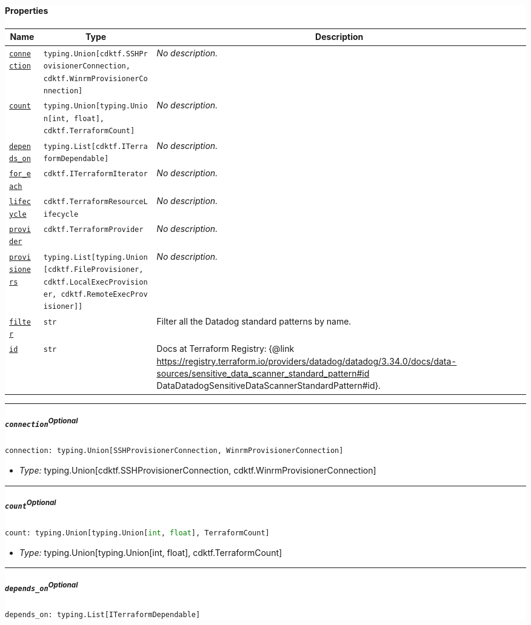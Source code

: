 #### Properties <a name="Properties" id="Properties"></a>

| **Name** | **Type** | **Description** |
| --- | --- | --- |
| <code><a href="#@cdktf/provider-datadog.dataDatadogSensitiveDataScannerStandardPattern.DataDatadogSensitiveDataScannerStandardPatternConfig.property.connection">connection</a></code> | <code>typing.Union[cdktf.SSHProvisionerConnection, cdktf.WinrmProvisionerConnection]</code> | *No description.* |
| <code><a href="#@cdktf/provider-datadog.dataDatadogSensitiveDataScannerStandardPattern.DataDatadogSensitiveDataScannerStandardPatternConfig.property.count">count</a></code> | <code>typing.Union[typing.Union[int, float], cdktf.TerraformCount]</code> | *No description.* |
| <code><a href="#@cdktf/provider-datadog.dataDatadogSensitiveDataScannerStandardPattern.DataDatadogSensitiveDataScannerStandardPatternConfig.property.dependsOn">depends_on</a></code> | <code>typing.List[cdktf.ITerraformDependable]</code> | *No description.* |
| <code><a href="#@cdktf/provider-datadog.dataDatadogSensitiveDataScannerStandardPattern.DataDatadogSensitiveDataScannerStandardPatternConfig.property.forEach">for_each</a></code> | <code>cdktf.ITerraformIterator</code> | *No description.* |
| <code><a href="#@cdktf/provider-datadog.dataDatadogSensitiveDataScannerStandardPattern.DataDatadogSensitiveDataScannerStandardPatternConfig.property.lifecycle">lifecycle</a></code> | <code>cdktf.TerraformResourceLifecycle</code> | *No description.* |
| <code><a href="#@cdktf/provider-datadog.dataDatadogSensitiveDataScannerStandardPattern.DataDatadogSensitiveDataScannerStandardPatternConfig.property.provider">provider</a></code> | <code>cdktf.TerraformProvider</code> | *No description.* |
| <code><a href="#@cdktf/provider-datadog.dataDatadogSensitiveDataScannerStandardPattern.DataDatadogSensitiveDataScannerStandardPatternConfig.property.provisioners">provisioners</a></code> | <code>typing.List[typing.Union[cdktf.FileProvisioner, cdktf.LocalExecProvisioner, cdktf.RemoteExecProvisioner]]</code> | *No description.* |
| <code><a href="#@cdktf/provider-datadog.dataDatadogSensitiveDataScannerStandardPattern.DataDatadogSensitiveDataScannerStandardPatternConfig.property.filter">filter</a></code> | <code>str</code> | Filter all the Datadog standard patterns by name. |
| <code><a href="#@cdktf/provider-datadog.dataDatadogSensitiveDataScannerStandardPattern.DataDatadogSensitiveDataScannerStandardPatternConfig.property.id">id</a></code> | <code>str</code> | Docs at Terraform Registry: {@link https://registry.terraform.io/providers/datadog/datadog/3.34.0/docs/data-sources/sensitive_data_scanner_standard_pattern#id DataDatadogSensitiveDataScannerStandardPattern#id}. |

---

##### `connection`<sup>Optional</sup> <a name="connection" id="@cdktf/provider-datadog.dataDatadogSensitiveDataScannerStandardPattern.DataDatadogSensitiveDataScannerStandardPatternConfig.property.connection"></a>

```python
connection: typing.Union[SSHProvisionerConnection, WinrmProvisionerConnection]
```

- *Type:* typing.Union[cdktf.SSHProvisionerConnection, cdktf.WinrmProvisionerConnection]

---

##### `count`<sup>Optional</sup> <a name="count" id="@cdktf/provider-datadog.dataDatadogSensitiveDataScannerStandardPattern.DataDatadogSensitiveDataScannerStandardPatternConfig.property.count"></a>

```python
count: typing.Union[typing.Union[int, float], TerraformCount]
```

- *Type:* typing.Union[typing.Union[int, float], cdktf.TerraformCount]

---

##### `depends_on`<sup>Optional</sup> <a name="depends_on" id="@cdktf/provider-datadog.dataDatadogSensitiveDataScannerStandardPattern.DataDatadogSensitiveDataScannerStandardPatternConfig.property.dependsOn"></a>

```python
depends_on: typing.List[ITerraformDependable]
```
